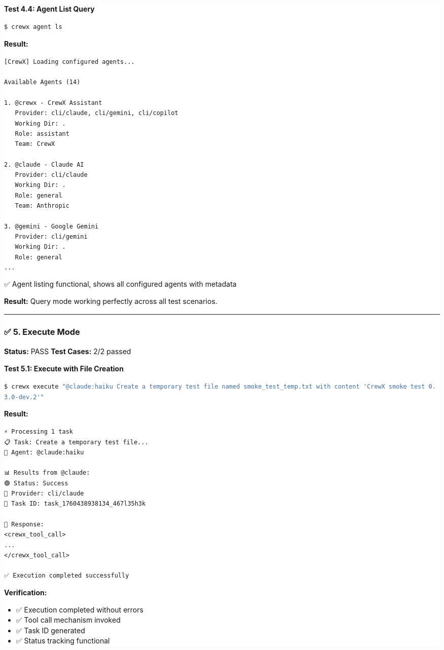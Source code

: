 **Test 4.4: Agent List Query**
```bash
$ crewx agent ls
```
**Result:**
```
[CrewX] Loading configured agents...

Available Agents (14)

1. @crewx - CrewX Assistant
   Provider: cli/claude, cli/gemini, cli/copilot
   Working Dir: .
   Role: assistant
   Team: CrewX

2. @claude - Claude AI
   Provider: cli/claude
   Working Dir: .
   Role: general
   Team: Anthropic

3. @gemini - Google Gemini
   Provider: cli/gemini
   Working Dir: .
   Role: general
...
```
✅ Agent listing functional, shows all configured agents with metadata

**Result:** Query mode working perfectly across all test scenarios.

---

### ✅ 5. Execute Mode
**Status:** PASS
**Test Cases:** 2/2 passed

**Test 5.1: Execute with File Creation**
```bash
$ crewx execute "@claude:haiku Create a temporary test file named smoke_test_temp.txt with content 'CrewX smoke test 0.3.0-dev.2'"
```
**Result:**
```
⚡ Processing 1 task
📋 Task: Create a temporary test file...
🤖 Agent: @claude:haiku

📊 Results from @claude:
🟢 Status: Success
🤖 Provider: cli/claude
📝 Task ID: task_1760438938134_467l35h3k

📄 Response:
<crewx_tool_call>
...
</crewx_tool_call>

✅ Execution completed successfully
```
**Verification:**
- ✅ Execution completed without errors
- ✅ Tool call mechanism invoked
- ✅ Task ID generated
- ✅ Status tracking functional